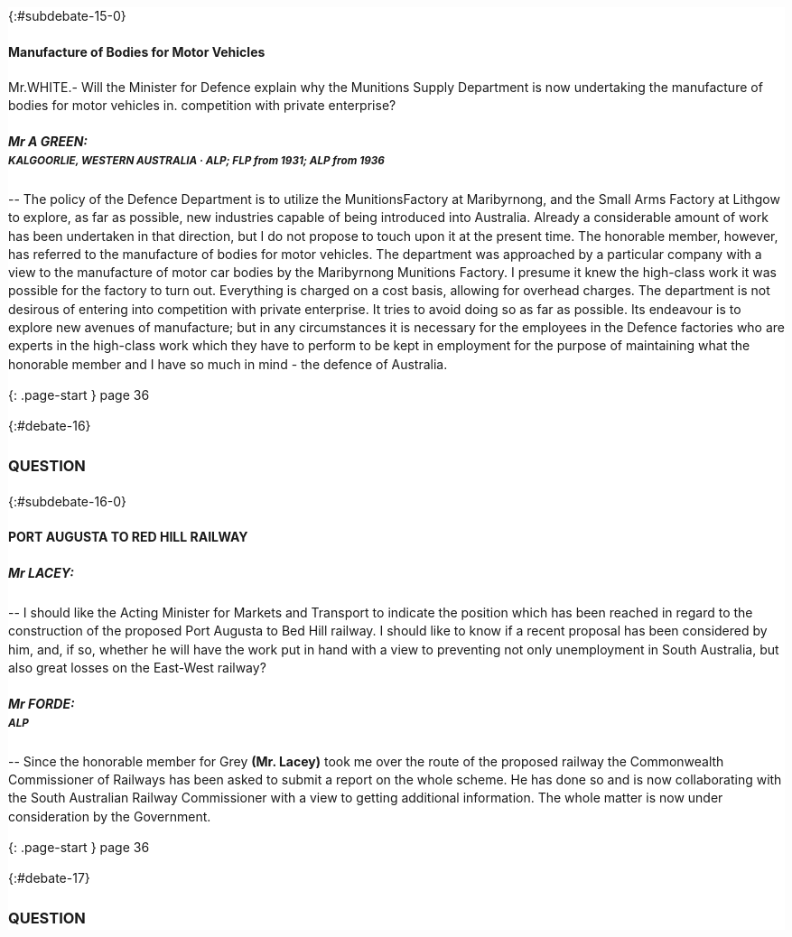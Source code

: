{:#subdebate-15-0}
#### Manufacture of Bodies for Motor Vehicles

Mr.WHITE.- Will the Minister for Defence explain why the Munitions Supply Department is now undertaking the manufacture of bodies for motor vehicles in. competition with private enterprise? 

##### Mr A GREEN:<br><small class="text-muted">KALGOORLIE, WESTERN AUSTRALIA &middot; ALP; FLP from 1931; ALP from 1936</small>

-- The policy of the Defence Department is to utilize the MunitionsFactory at Maribyrnong, and the Small Arms Factory at Lithgow to explore, as far as possible, new industries capable of being introduced into Australia. Already a considerable amount of work has been undertaken in that direction, but I do not propose to touch upon it at the present time. The honorable member, however, has referred to the manufacture of bodies for motor vehicles. The department was approached by a particular company with a view to the manufacture of motor car bodies by the Maribyrnong Munitions Factory. I presume it knew the high-class work it was possible for the factory to turn out. Everything is charged on a cost basis, allowing for overhead charges. The department is not desirous of entering into competition with private enterprise. It tries to avoid doing so as far as possible. Its endeavour is to explore new avenues of manufacture; but in any circumstances it is necessary for the employees in the Defence factories who are experts in the high-class work which they have to perform to be kept in employment for the purpose of maintaining what the honorable member and I have so much in mind - the defence of Australia. 

{: .page-start }
page 36

{:#debate-16}
### QUESTION

{:#subdebate-16-0}
#### PORT AUGUSTA TO RED HILL RAILWAY

##### Mr LACEY:

-- I should like the Acting Minister for Markets and Transport to indicate the position which has been reached in regard to the construction of the proposed Port Augusta to Bed Hill railway. I should like to know if a recent proposal has been considered by him, and, if so, whether he will have the work put in hand with a view to preventing not only unemployment in South Australia, but also great losses on the East-West railway? 

##### Mr FORDE:<br><small class="text-muted">ALP</small>

-- Since the honorable member for Grey  **(Mr. Lacey)**  took me over the route of the proposed railway the Commonwealth Commissioner of Railways has been asked to submit a report on the whole scheme. He has done so and is now collaborating with the South Australian Railway Commissioner with a view to getting additional information. The whole matter is now under consideration by the Government. 

{: .page-start }
page 36

{:#debate-17}
### QUESTION
